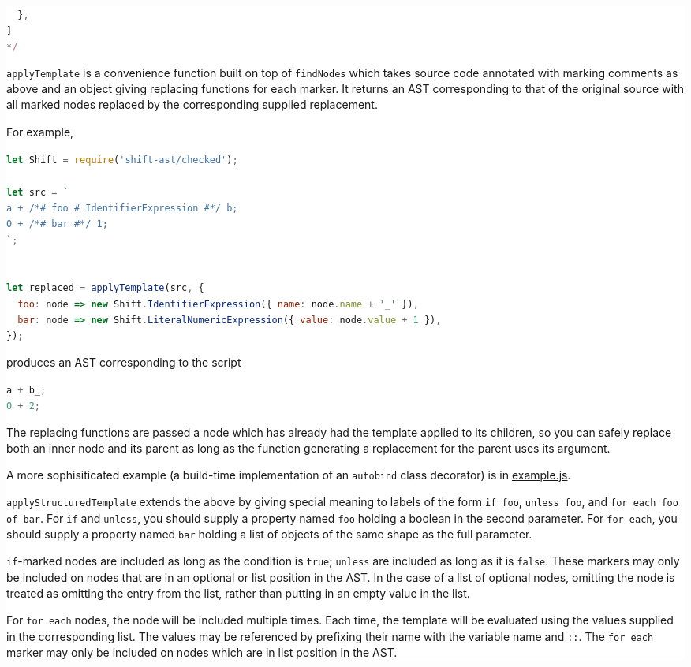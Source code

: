 ```js
  },
]
*/
```


`applyTemplate` is a convenience function built on top of `findNodes` which takes source code annotated with marking comments as above and an object giving replacing functions for each marker. It returns an AST corresponding to that of the original source with all marked nodes replaced by the corresponding supplied replacement.

For example,

```js
let Shift = require('shift-ast/checked');

let src = `
a + /*# foo # IdentifierExpression #*/ b;
0 + /*# bar #*/ 1;
`;


let replaced = applyTemplate(src, {
  foo: node => new Shift.IdentifierExpression({ name: node.name + '_' }),
  bar: node => new Shift.LiteralNumericExpression({ value: node.value + 1 }),
});

```
produces an AST corresponding to the script
```js
a + b_;
0 + 2;
```

The replacing functions are passed a node which has already had the template applied to its children, so you can safely replace both an inner node and its parent as long as the function generating a replacement for the parent uses its argument.

A more sophisiticated example (a build-time implementation of an `autobind` class decorator) is in [example.js](example.js).


`applyStructuredTemplate` extends the above by giving special meaning to labels of the form `if foo`, `unless foo`, and `for each foo of bar`. For `if` and `unless`, you should supply a property named `foo` holding a boolean in the second parameter. For `for each`, you should supply a property named `bar` holding a list of objects of the same shape as the full parameter.

`if`-marked nodes are included as long as the condition is `true`; `unless` are included as long as it is `false`. These markers may only be included on nodes that are in an optional or list position in the AST. In the case of a list of optional nodes, omitting the node is treated as omitting the entry from the list, rather than putting in an empty value in the list.

For `for each` nodes, the node will be included multiple times. Each time, the template will be evaluated using the values supplied in the corresponding list. The values may be referenced by  prefixing their name with the variable name and `::`. The `for each` marker may only be included on nodes which are in list position in the AST.
